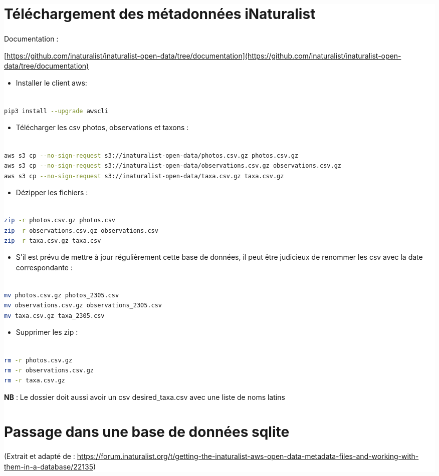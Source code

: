 

#  Téléchargement des métadonnées iNaturalist

Documentation : 

[https://github.com/inaturalist/inaturalist-open-data/tree/documentation](https://github.com/inaturalist/inaturalist-open-data/tree/documentation)

- Installer le client aws:

```sh

pip3 install --upgrade awscli
```

- Télécharger les csv photos, observations et taxons :

```sh

aws s3 cp --no-sign-request s3://inaturalist-open-data/photos.csv.gz photos.csv.gz
aws s3 cp --no-sign-request s3://inaturalist-open-data/observations.csv.gz observations.csv.gz
aws s3 cp --no-sign-request s3://inaturalist-open-data/taxa.csv.gz taxa.csv.gz
```

- Dézipper les fichiers : 

```sh

zip -r photos.csv.gz photos.csv
zip -r observations.csv.gz observations.csv
zip -r taxa.csv.gz taxa.csv
```

- S'il est prévu de mettre à jour régulièrement cette base de données, il peut être judicieux de renommer les csv avec la date correspondante :

```sh

mv photos.csv.gz photos_2305.csv
mv observations.csv.gz observations_2305.csv
mv taxa.csv.gz taxa_2305.csv
```

- Supprimer les zip :

```sh

rm -r photos.csv.gz
rm -r observations.csv.gz
rm -r taxa.csv.gz
```

**NB** : Le dossier doit aussi avoir un csv desired_taxa.csv avec une liste de noms latins

# Passage dans une base de données sqlite 

(Extrait et adapté de : https://forum.inaturalist.org/t/getting-the-inaturalist-aws-open-data-metadata-files-and-working-with-them-in-a-database/22135)
